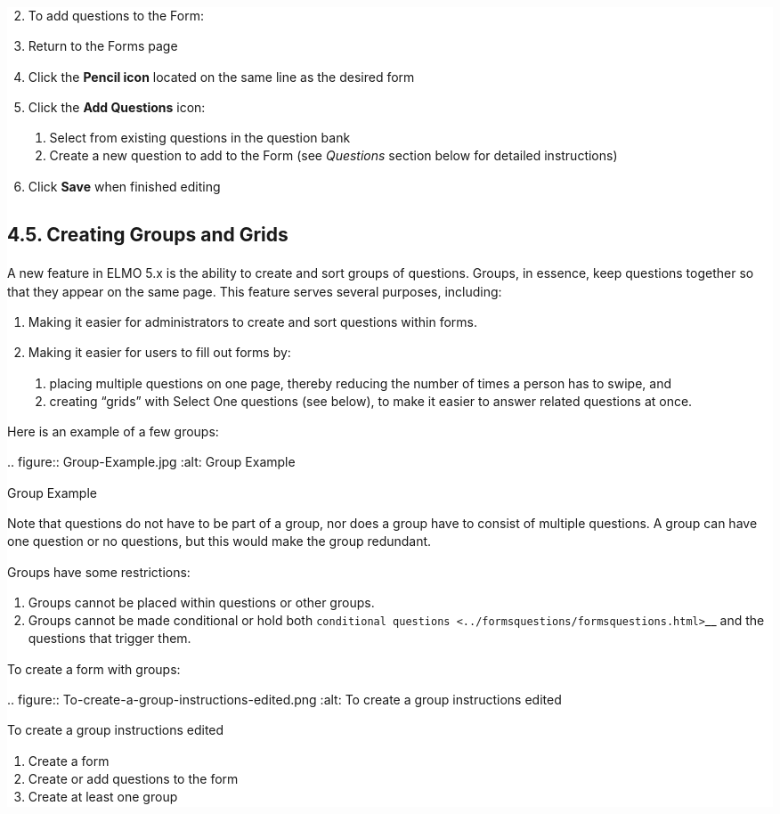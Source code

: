 2. To add questions to the Form:

1. Return to the Forms page
2. Click the **Pencil icon** located on the same line as the desired
   form
3. Click the **Add Questions** icon:

   1. Select from existing questions in the question bank
   2. Create a new question to add to the Form (see *Questions* section
      below for detailed instructions)

4. Click **Save** when finished editing

4.5. Creating Groups and Grids
------------------------------

A new feature in ELMO 5.x is the ability to create and sort groups of
questions. Groups, in essence, keep questions together so that they
appear on the same page. This feature serves several purposes,
including:

1. Making it easier for administrators to create and sort questions
   within forms.
2. Making it easier for users to fill out forms by:

   1. placing multiple questions on one page, thereby reducing the
      number of times a person has to swipe, and
   2. creating “grids” with Select One questions (see below), to make it
      easier to answer related questions at once.

Here is an example of a few groups:

.. figure:: Group-Example.jpg
   :alt: Group Example

   Group Example

Note that questions do not have to be part of a group, nor does a group
have to consist of multiple questions. A group can have one question or
no questions, but this would make the group redundant.

Groups have some restrictions:

1. Groups cannot be placed within questions or other groups.
2. Groups cannot be made conditional or hold both `conditional
   questions <../formsquestions/formsquestions.html>`__ and the
   questions that trigger them.

To create a form with groups:

.. figure:: To-create-a-group-instructions-edited.png
   :alt: To create a group instructions edited

   To create a group instructions edited

1. Create a form
2. Create or add questions to the form
3. Create at least one group
